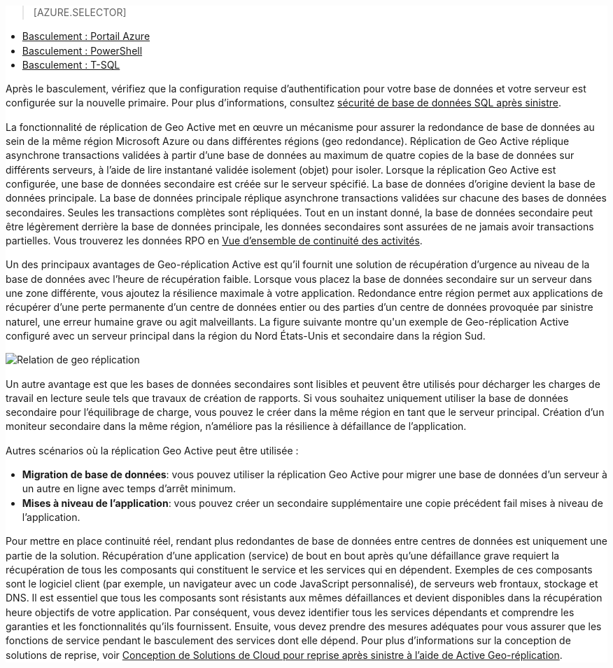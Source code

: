 
> [AZURE.SELECTOR]
- [Basculement : Portail Azure](sql-database-geo-replication-failover-portal.md)
- [Basculement : PowerShell](sql-database-geo-replication-failover-powershell.md)
- [Basculement : T-SQL](sql-database-geo-replication-failover-transact-sql.md)

Après le basculement, vérifiez que la configuration requise d’authentification pour votre base de données et votre serveur est configurée sur la nouvelle primaire. Pour plus d’informations, consultez [sécurité de base de données SQL après sinistre](sql-database-geo-replication-security-config.md).


La fonctionnalité de réplication de Geo Active met en œuvre un mécanisme pour assurer la redondance de base de données au sein de la même région Microsoft Azure ou dans différentes régions (geo redondance). Réplication de Geo Active réplique asynchrone transactions validées à partir d’une base de données au maximum de quatre copies de la base de données sur différents serveurs, à l’aide de lire instantané validée isolement (objet) pour isoler. Lorsque la réplication Geo Active est configurée, une base de données secondaire est créée sur le serveur spécifié. La base de données d’origine devient la base de données principale. La base de données principale réplique asynchrone transactions validées sur chacune des bases de données secondaires. Seules les transactions complètes sont répliquées. Tout en un instant donné, la base de données secondaire peut être légèrement derrière la base de données principale, les données secondaires sont assurées de ne jamais avoir transactions partielles. Vous trouverez les données RPO en [Vue d’ensemble de continuité des activités](sql-database-business-continuity.md).

Un des principaux avantages de Geo-réplication Active est qu’il fournit une solution de récupération d’urgence au niveau de la base de données avec l’heure de récupération faible. Lorsque vous placez la base de données secondaire sur un serveur dans une zone différente, vous ajoutez la résilience maximale à votre application. Redondance entre région permet aux applications de récupérer d’une perte permanente d’un centre de données entier ou des parties d’un centre de données provoquée par sinistre naturel, une erreur humaine grave ou agit malveillants. La figure suivante montre qu'un exemple de Geo-réplication Active configuré avec un serveur principal dans la région du Nord États-Unis et secondaire dans la région Sud.

![Relation de geo réplication](./media/sql-database-active-geo-replication/geo-replication-relationship.png)

Un autre avantage est que les bases de données secondaires sont lisibles et peuvent être utilisés pour décharger les charges de travail en lecture seule tels que travaux de création de rapports. Si vous souhaitez uniquement utiliser la base de données secondaire pour l’équilibrage de charge, vous pouvez le créer dans la même région en tant que le serveur principal. Création d’un moniteur secondaire dans la même région, n’améliore pas la résilience à défaillance de l’application.  

Autres scénarios où la réplication Geo Active peut être utilisée :

- **Migration de base de données**: vous pouvez utiliser la réplication Geo Active pour migrer une base de données d’un serveur à un autre en ligne avec temps d’arrêt minimum.
- **Mises à niveau de l’application**: vous pouvez créer un secondaire supplémentaire une copie précédent fail mises à niveau de l’application.

Pour mettre en place continuité réel, rendant plus redondantes de base de données entre centres de données est uniquement une partie de la solution. Récupération d’une application (service) de bout en bout après qu’une défaillance grave requiert la récupération de tous les composants qui constituent le service et les services qui en dépendent. Exemples de ces composants sont le logiciel client (par exemple, un navigateur avec un code JavaScript personnalisé), de serveurs web frontaux, stockage et DNS. Il est essentiel que tous les composants sont résistants aux mêmes défaillances et devient disponibles dans la récupération heure objectifs de votre application. Par conséquent, vous devez identifier tous les services dépendants et comprendre les garanties et les fonctionnalités qu’ils fournissent. Ensuite, vous devez prendre des mesures adéquates pour vous assurer que les fonctions de service pendant le basculement des services dont elle dépend. Pour plus d’informations sur la conception de solutions de reprise, voir [Conception de Solutions de Cloud pour reprise après sinistre à l’aide de Active Geo-réplication](sql-database-designing-cloud-solutions-for-disaster-recovery.md).
